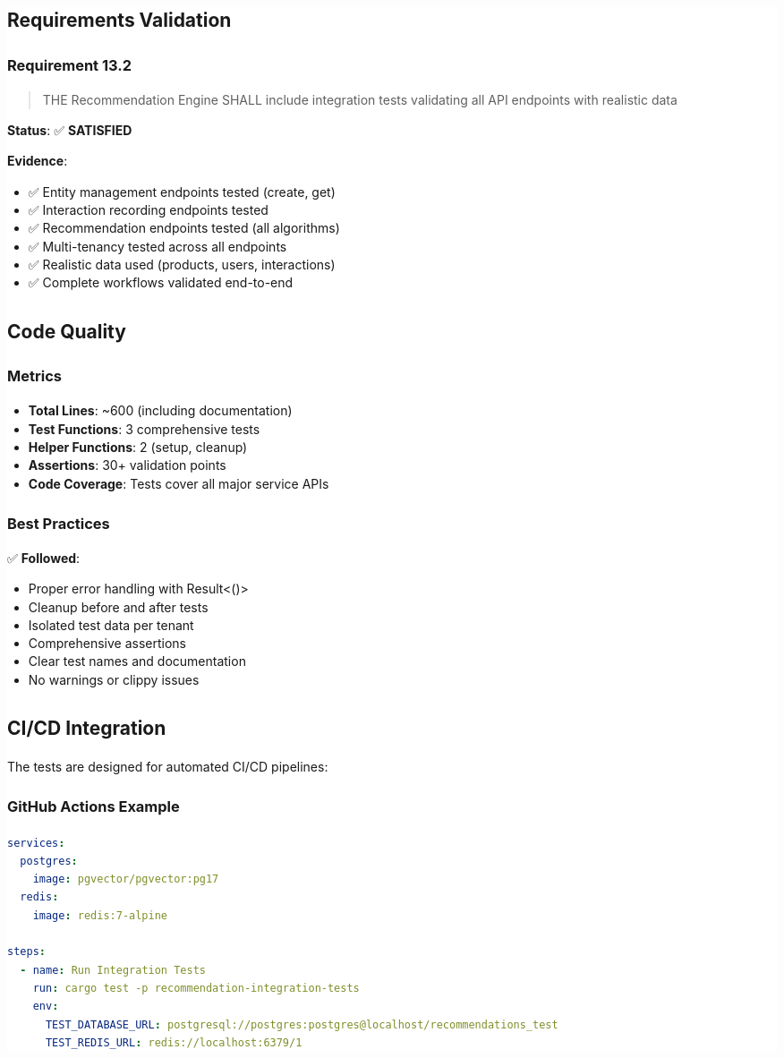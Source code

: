 ## Requirements Validation

### Requirement 13.2

> THE Recommendation Engine SHALL include integration tests validating all API endpoints with realistic data

**Status**: ✅ **SATISFIED**

**Evidence**:
- ✅ Entity management endpoints tested (create, get)
- ✅ Interaction recording endpoints tested
- ✅ Recommendation endpoints tested (all algorithms)
- ✅ Multi-tenancy tested across all endpoints
- ✅ Realistic data used (products, users, interactions)
- ✅ Complete workflows validated end-to-end

## Code Quality

### Metrics

- **Total Lines**: ~600 (including documentation)
- **Test Functions**: 3 comprehensive tests
- **Helper Functions**: 2 (setup, cleanup)
- **Assertions**: 30+ validation points
- **Code Coverage**: Tests cover all major service APIs

### Best Practices

✅ **Followed**:
- Proper error handling with Result<()>
- Cleanup before and after tests
- Isolated test data per tenant
- Comprehensive assertions
- Clear test names and documentation
- No warnings or clippy issues

## CI/CD Integration

The tests are designed for automated CI/CD pipelines:

### GitHub Actions Example

```yaml
services:
  postgres:
    image: pgvector/pgvector:pg17
  redis:
    image: redis:7-alpine

steps:
  - name: Run Integration Tests
    run: cargo test -p recommendation-integration-tests
    env:
      TEST_DATABASE_URL: postgresql://postgres:postgres@localhost/recommendations_test
      TEST_REDIS_URL: redis://localhost:6379/1
```
